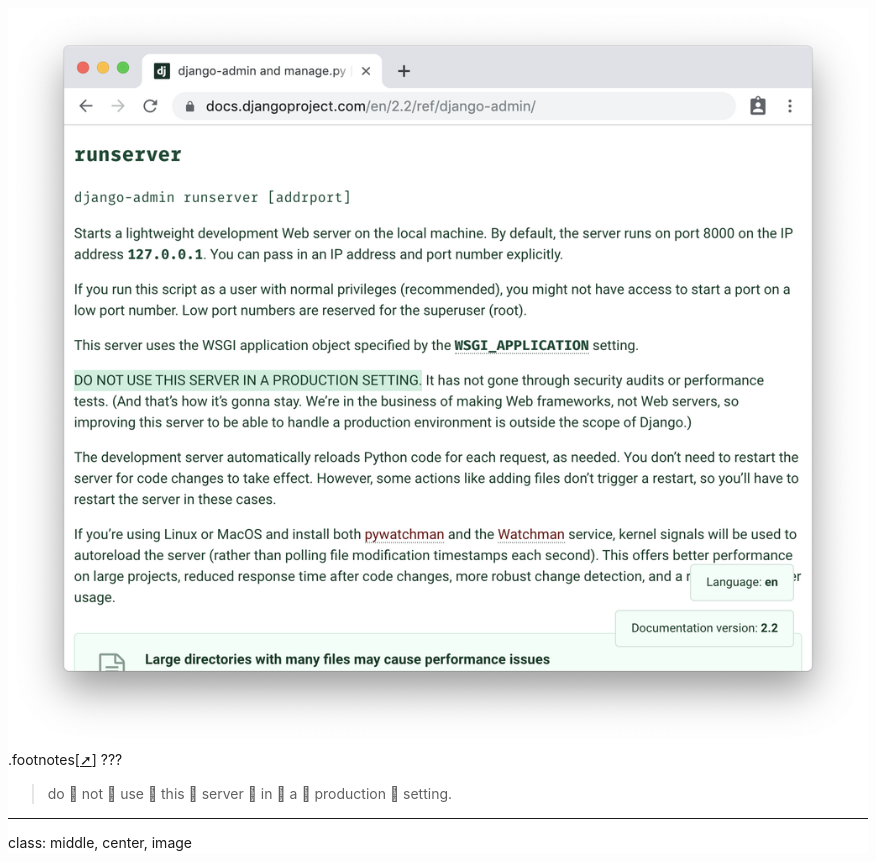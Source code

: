 ![Image](images/runservers_01.png)
.footnotes[[➚](https://docs.djangoproject.com/en/2.2/ref/django-admin/#runserver)]
???

> do 👏 not 👏 use 👏 this 👏 server 👏 in 👏 a 👏 production 👏 setting.

---
class: middle, center, image